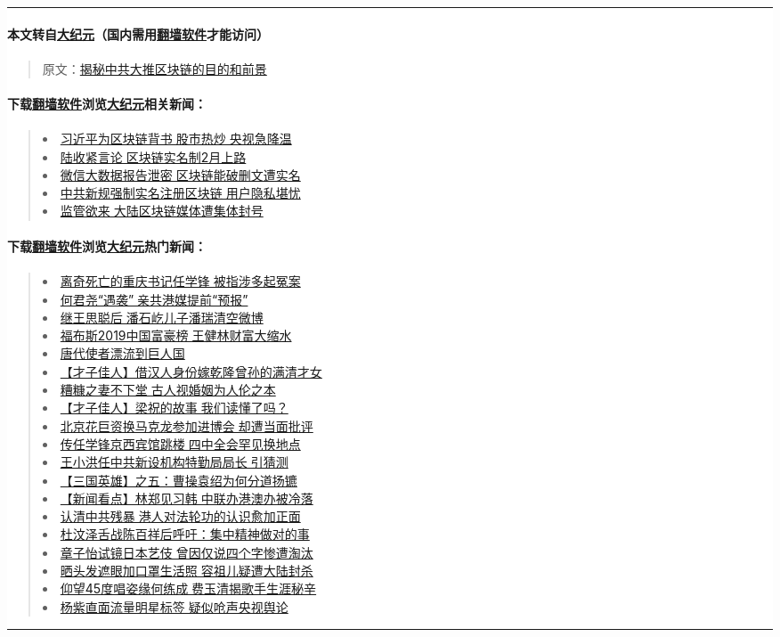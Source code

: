 <hr>

#### 本文转自<a href="http://www.epochtimes.com">大纪元</a>（国内需用<a href="https://git.io/JesJV">翻墙软件</a>才能访问）
> 原文：<a href="http://www.epochtimes.com/gb/19/10/29/n11620983.htm">揭秘中共大推区块链的目的和前景</a>


#### 下载<a href="https://git.io/JesJV">翻墙软件</a>浏览<a href="http://www.epochtimes.com">大纪元</a>相关新闻：
> <li><a href="http://www.epochtimes.com/gb/19/10/28/n11617843.htm">习近平为区块链背书 股市热炒 央视急降温</a></li>
> <li><a href="http://www.epochtimes.com/gb/19/1/13/n10972672.htm">陆收紧言论 区块链实名制2月上路</a></li>
> <li><a href="http://www.epochtimes.com/gb/19/1/11/n10968642.htm">微信大数据报告泄密 区块链能破删文遭实名</a></li>
> <li><a href="http://www.epochtimes.com/gb/18/10/22/n10801334.htm">中共新规强制实名注册区块链 用户隐私堪忧</a></li>
> <li><a href="http://www.epochtimes.com/gb/18/8/23/n10661801.htm">监管欲来 大陆区块链媒体遭集体封号</a></li>

#### 下载<a href="https://git.io/JesJV">翻墙软件</a>浏览<a href="http://www.epochtimes.com">大纪元</a>热门新闻：
> <li><a href="http://www.epochtimes.com/gb/19/11/7/n11638837.htm">离奇死亡的重庆书记任学锋 被指涉多起冤案</a></li>
> <li><a href="http://www.epochtimes.com/gb/19/11/6/n11638244.htm">何君尧“遇袭” 亲共港媒提前“预报”</a></li>
> <li><a href="http://www.epochtimes.com/gb/19/11/7/n11639300.htm">继王思聪后 潘石屹儿子潘瑞清空微博</a></li>
> <li><a href="http://www.epochtimes.com/gb/19/11/7/n11638748.htm">福布斯2019中国富豪榜 王健林财富大缩水</a></li>
> <li><a href="http://www.epochtimes.com/gb/19/10/11/n11582046.htm">唐代使者漂流到巨人国</a></li>
> <li><a href="http://www.epochtimes.com/gb/19/10/31/n11625562.htm">【才子佳人】借汉人身份嫁乾隆曾孙的满清才女</a></li>
> <li><a href="http://www.epochtimes.com/gb/15/4/21/n4416242.htm">糟糠之妻不下堂 古人视婚姻为人伦之本</a></li>
> <li><a href="http://www.epochtimes.com/gb/19/10/25/n11612042.htm">【才子佳人】梁祝的故事 我们读懂了吗？</a></li>
> <li><a href="http://www.epochtimes.com/gb/19/11/5/n11635571.htm">北京花巨资换马克龙参加进博会 却遭当面批评</a></li>
> <li><a href="http://www.epochtimes.com/gb/19/11/5/n11633778.htm">传任学锋京西宾馆跳楼 四中全会罕见换地点</a></li>
> <li><a href="http://www.epochtimes.com/gb/19/11/5/n11635931.htm">王小洪任中共新设机构特勤局局长 引猜测</a></li>
> <li><a href="http://www.epochtimes.com/gb/19/11/6/n11637294.htm">【三国英雄】之五：曹操袁绍为何分道扬镳</a></li>
> <li><a href="http://www.epochtimes.com/gb/19/11/6/n11637799.htm">【新闻看点】林郑见习韩 中联办港澳办被冷落</a></li>
> <li><a href="http://www.epochtimes.com/gb/19/11/7/n11639377.htm">认清中共残暴 港人对法轮功的认识愈加正面</a></li>
> <li><a href="http://www.epochtimes.com/gb/19/11/6/n11638183.htm">杜汶泽舌战陈百祥后呼吁：集中精神做对的事</a></li>
> <li><a href="http://www.epochtimes.com/gb/19/11/5/n11635898.htm">章子怡试镜日本艺伎 曾因仅说四个字惨遭淘汰</a></li>
> <li><a href="http://www.epochtimes.com/gb/19/11/5/n11635562.htm">晒头发遮眼加口罩生活照 容祖儿疑遭大陆封杀</a></li>
> <li><a href="http://www.epochtimes.com/gb/19/11/5/n11635746.htm">仰望45度唱姿缘何练成 费玉清揭歌手生涯秘辛</a></li>
> <li><a href="http://www.epochtimes.com/gb/19/11/5/n11635928.htm">杨紫直面流量明星标签 疑似呛声央视舆论</a></li>
<hr>
